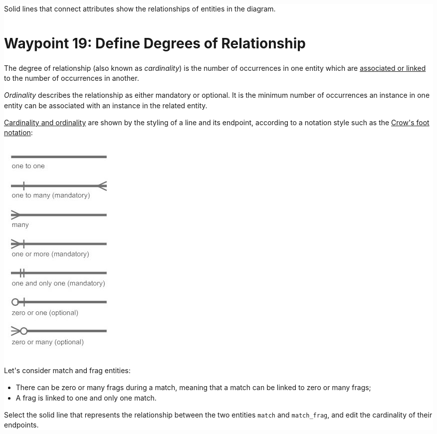 
Solid lines that connect attributes show the relationships of entities in the diagram.

# Waypoint 19: Define Degrees of Relationship

The degree of relationship (also known as _cardinality_) is the number of occurrences in one entity which are [associated or linked](https://www.visual-paradigm.com/guide/uml-unified-modeling-language/uml-aggregation-vs-composition/) to the number of occurrences in another.

_Ordinality_ describes the relationship as either mandatory or optional. It is the minimum number of occurrences an instance in one entity can be associated with an instance in the related entity.

[Cardinality and ordinality](https://www.youtube.com/watch?v=QpdhBUYk7Kk) are shown by the styling of a line and its endpoint, according to a notation style such as the [Crow's foot notation](https://www.vertabelo.com/blog/technical-articles/crow-s-foot-notation):

![ERD Cardinality Notation](erd_cardinality_notation.jpg)

Let's consider match and frag entities:

- There can be zero or many frags during a match, meaning that a match can be linked to zero or many frags;
- A frag is linked to one and only one match.

Select the solid line that represents the relationship between the two entities `match` and `match_frag`, and edit the cardinality of their endpoints.
